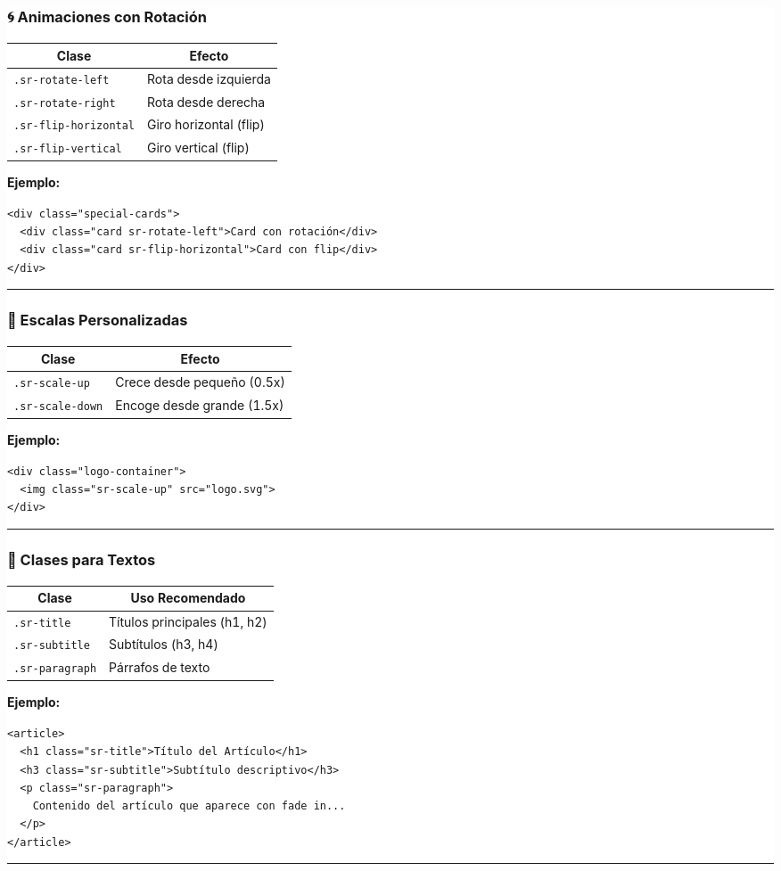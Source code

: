 
### **🌀 Animaciones con Rotación**

| Clase | Efecto |
|-------|--------|
| `.sr-rotate-left` | Rota desde izquierda |
| `.sr-rotate-right` | Rota desde derecha |
| `.sr-flip-horizontal` | Giro horizontal (flip) |
| `.sr-flip-vertical` | Giro vertical (flip) |

**Ejemplo:**
```vue
<div class="special-cards">
  <div class="card sr-rotate-left">Card con rotación</div>
  <div class="card sr-flip-horizontal">Card con flip</div>
</div>
```

---

### **📏 Escalas Personalizadas**

| Clase | Efecto |
|-------|--------|
| `.sr-scale-up` | Crece desde pequeño (0.5x) |
| `.sr-scale-down` | Encoge desde grande (1.5x) |

**Ejemplo:**
```vue
<div class="logo-container">
  <img class="sr-scale-up" src="logo.svg">
</div>
```

---

### **📝 Clases para Textos**

| Clase | Uso Recomendado |
|-------|-----------------|
| `.sr-title` | Títulos principales (h1, h2) |
| `.sr-subtitle` | Subtítulos (h3, h4) |
| `.sr-paragraph` | Párrafos de texto |

**Ejemplo:**
```vue
<article>
  <h1 class="sr-title">Título del Artículo</h1>
  <h3 class="sr-subtitle">Subtítulo descriptivo</h3>
  <p class="sr-paragraph">
    Contenido del artículo que aparece con fade in...
  </p>
</article>
```

---